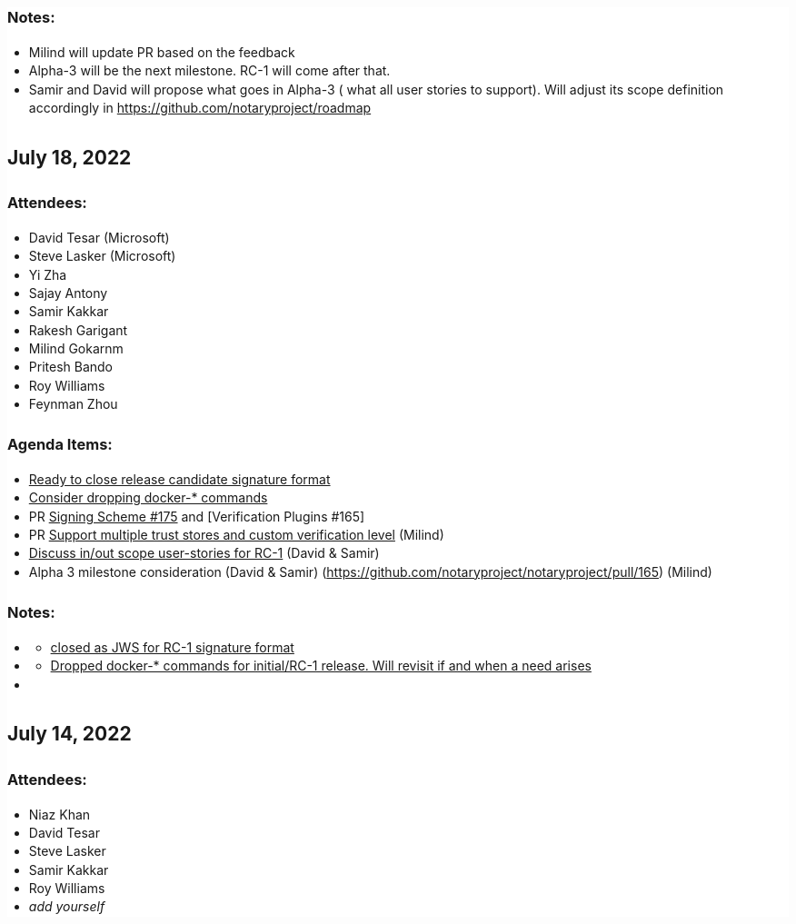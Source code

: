 ### Notes:
- Milind will update PR based on the feedback
- Alpha-3 will be the next milestone. RC-1 will come after that.
- Samir and David will propose what goes in Alpha-3 ( what all user stories to support). Will adjust its scope definition accordingly in https://github.com/notaryproject/roadmap

## July 18, 2022

### Attendees:
- David Tesar (Microsoft)
- Steve Lasker (Microsoft)
- Yi Zha
- Sajay Antony
- Samir Kakkar
- Rakesh Garigant
- Milind Gokarnm
- Pritesh Bando
- Roy Williams
- Feynman Zhou

### Agenda Items:
- [Ready to close release candidate signature format](https://github.com/notaryproject/notaryproject/issues/105)
- [Consider dropping docker-* commands](https://github.com/notaryproject/notation/discussions/251)
- PR [Signing Scheme #175](https://github.com/notaryproject/notaryproject/pull/175) and [Verification Plugins #165]
- PR [Support multiple trust stores and custom verification level](https://github.com/notaryproject/notaryproject/pull/164) (Milind)
- [Discuss in/out scope user-stories for RC-1](https://github.com/orgs/notaryproject/projects/10/views/7?filterQuery=is%3Aopen+label%3A%22User+Story%22) (David & Samir)
- Alpha 3 milestone consideration (David & Samir)
(https://github.com/notaryproject/notaryproject/pull/165) (Milind)

### Notes:
- - [closed as JWS for RC-1 signature format](https://github.com/notaryproject/notaryproject/issues/105)
- - [Dropped docker-* commands for initial/RC-1 release. Will revisit if and when a need arises](https://github.com/notaryproject/notation/discussions/251)

- 



## July 14, 2022

### Attendees:
- Niaz Khan
- David Tesar
- Steve Lasker
- Samir Kakkar
- Roy Williams
- _add yourself_
